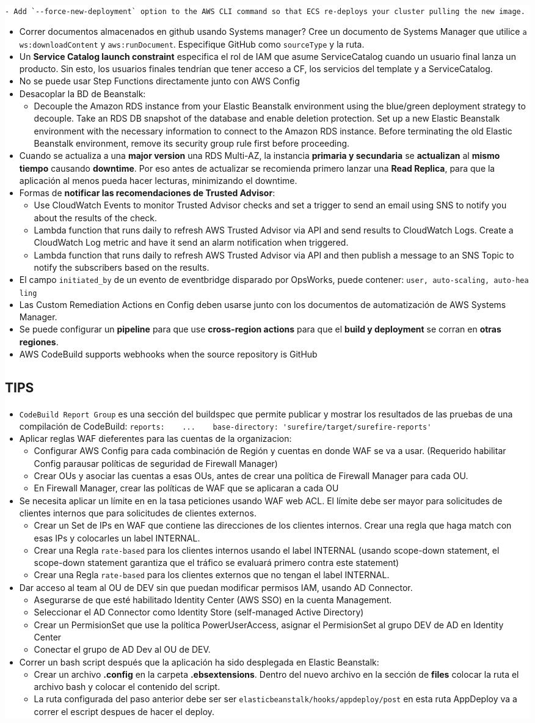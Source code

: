 	- Add `--force-new-deployment` option to the AWS CLI command so that ECS re-deploys your cluster pulling the new image.
- Correr documentos almacenados en github usando Systems manager? Cree un documento de Systems Manager que utilice `aws:downloadContent` y `aws:runDocument`. Especifique GitHub como `sourceType` y la ruta.
- Un **Service Catalog launch constraint** especifica el rol de IAM que asume ServiceCatalog cuando un usuario final lanza un producto. Sin esto, los usuarios finales tendrían que tener acceso a CF, los servicios del template y a ServiceCatalog.
- No se puede usar Step Functions directamente junto con AWS Config
- Desacoplar la BD de Beanstalk:
	-  Decouple the Amazon RDS instance from your Elastic Beanstalk environment using the blue/green deployment strategy to decouple. Take an RDS DB snapshot of the database and enable deletion protection. Set up a new Elastic Beanstalk environment with the necessary information to connect to the Amazon RDS instance. Before terminating the old Elastic Beanstalk environment, remove its security group rule first before proceeding.
- Cuando se actualiza a una **major version** una RDS Multi-AZ, la instancia **primaria y secundaria** se **actualizan** al **mismo tiempo** causando **downtime**. Por eso antes de actualizar se recomienda primero lanzar una **Read Replica**, para que la aplicación al menos pueda hacer lecturas, minimizando el downtime.
 - Formas de **notificar las recomendaciones de Trusted Advisor**:
 	- Use CloudWatch Events to monitor Trusted Advisor checks and set a trigger to send an email using SNS to notify you about the results of the check.
  	- Lambda function that runs daily to refresh AWS Trusted Advisor via API and send results to CloudWatch Logs. Create a CloudWatch Log metric and have it send an alarm notification when triggered.
   	- Lambda function that runs daily to refresh AWS Trusted Advisor via API and then publish a message to an SNS Topic to notify the subscribers based on the results. 
- El campo `initiated_by` de un evento de eventbridge disparado por OpsWorks, puede contener: `user, auto-scaling, auto-healing`
- Las Custom Remediation Actions en Config deben usarse junto con los documentos de automatización de AWS Systems Manager.
- Se puede configurar un **pipeline** para que use **cross-region actions** para que el **build y deployment** se corran en **otras regiones**.
- AWS CodeBuild supports webhooks when the source repository is GitHub

## TIPS
- `CodeBuild Report Group` es una sección del buildspec que permite publicar y mostrar los resultados de las pruebas de una compilación de CodeBuild:
`reports:    ... 	base-directory: 'surefire/target/surefire-reports'`
- Aplicar reglas WAF dieferentes para las cuentas de la organizacion:
	- Configurar AWS Config para cada combinación de Región y cuentas en donde WAF se va a usar. (Requerido habilitar Config parausar políticas de seguridad de Firewall Manager)
 	- Crear OUs y asociar las cuentas a esas OUs, antes de crear una política de Firewall Manager para cada OU.
  	- En Firewall Manager, crear las políticas de WAF que se aplicaran a cada OU
- Se necesita aplicar un límite en en la tasa peticiones usando WAF web ACL. El límite debe ser mayor para solicitudes de clientes internos que para solicitudes de clientes externos.
	- Crear un Set de IPs en WAF que contiene las direcciones de los clientes internos. Crear una regla que haga match con esas IPs y colocarles un label INTERNAL.
 	- Crear una Regla `rate-based` para los clientes internos usando el label INTERNAL (usando scope-down statement, el scope-down statement garantiza que el tráfico se evaluará primero contra este statement)
  	- Crear una Regla `rate-based` para los clientes externos que no tengan el label INTERNAL.
- Dar acceso al team al OU de DEV sin que puedan modificar permisos IAM, usando AD Connector.
	- Asegurarse de que esté habilitado Identity Center (AWS SSO) en la cuenta Management.
 	- Seleccionar el AD Connector como Identity Store (self-managed Active Directory)
  	- Crear un PermisionSet que use la política PowerUserAccess, asignar el PermisionSet al grupo DEV de AD en Identity Center
  	- Conectar el grupo de AD Dev al OU de DEV.
- Correr un bash script después que la aplicación ha sido desplegada en Elastic Beanstalk:
	- Crear un archivo **.config** en la carpeta **.ebsextensions**. Dentro del nuevo archivo en la sección de **files** colocar la ruta el archivo bash y colocar el contenido del script.
 	- La ruta configurada del paso anterior debe ser ser `elasticbeanstalk/hooks/appdeploy/post` en esta ruta AppDeploy va a correr el escript despues de hacer el deploy.